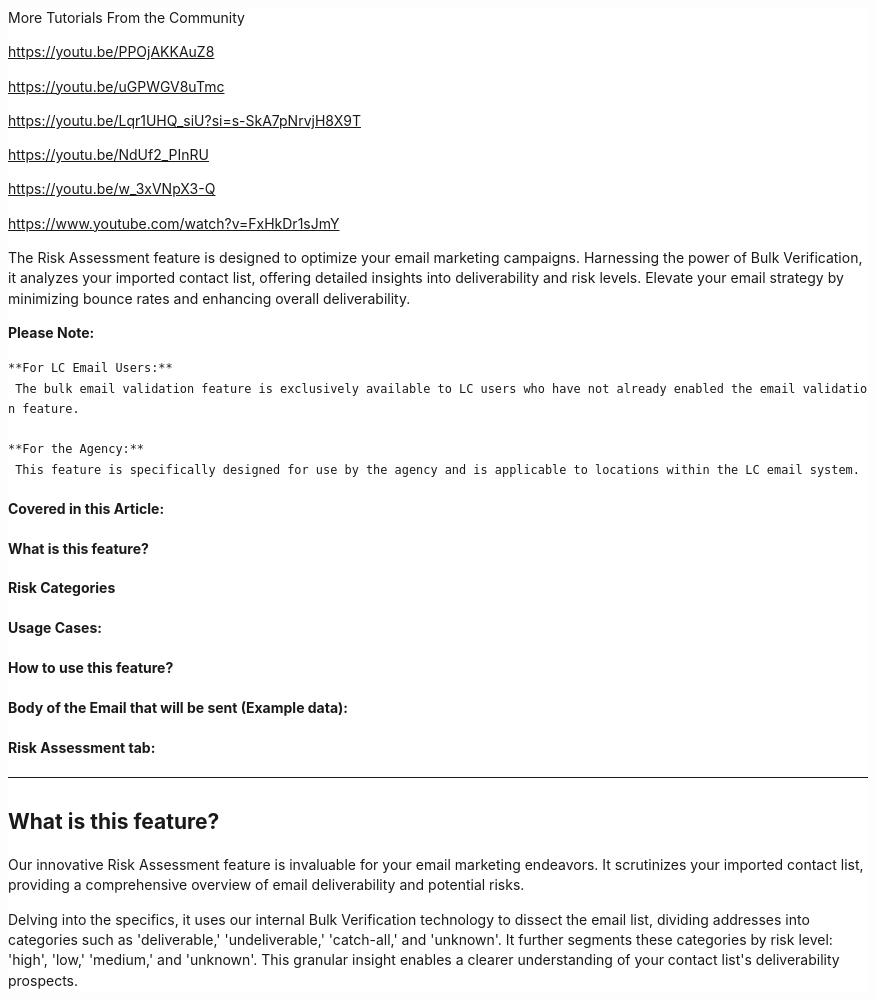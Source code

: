
More Tutorials From the Community

<https://youtu.be/PPOjAKKAuZ8>

<https://youtu.be/uGPWGV8uTmc>

<https://youtu.be/Lqr1UHQ_siU?si=s-SkA7pNrvjH8X9T>

<https://youtu.be/NdUf2_PInRU>

<https://youtu.be/w_3xVNpX3-Q>

<https://www.youtube.com/watch?v=FxHkDr1sJmY>

The Risk Assessment feature is designed to optimize your email marketing campaigns. Harnessing the power of Bulk Verification, it analyzes your imported contact list, offering detailed insights into deliverability and risk levels. Elevate your email strategy by minimizing bounce rates and enhancing overall deliverability.

**Please Note:**

    **For LC Email Users:**  
     The bulk email validation feature is exclusively available to LC users who have not already enabled the email validation feature.  
      
    **For the Agency:**  
     This feature is specifically designed for use by the agency and is applicable to locations within the LC email system.

#### **Covered in this Article:**

#### **What is this feature?**

#### Risk Categories

#### Usage Cases:

####   
**How to use this feature?**

#### Body of the Email that will be sent (Example data):

#### Risk Assessment tab:  

* * *

## **What is this feature?**

Our innovative Risk Assessment feature is invaluable for your email marketing endeavors. It scrutinizes your imported contact list, providing a comprehensive overview of email deliverability and potential risks.

Delving into the specifics, it uses our internal Bulk Verification technology to dissect the email list, dividing addresses into categories such as 'deliverable,' 'undeliverable,' 'catch-all,' and 'unknown'. It further segments these categories by risk level: 'high', 'low,' 'medium,' and 'unknown'. This granular insight enables a clearer understanding of your contact list's deliverability prospects.
